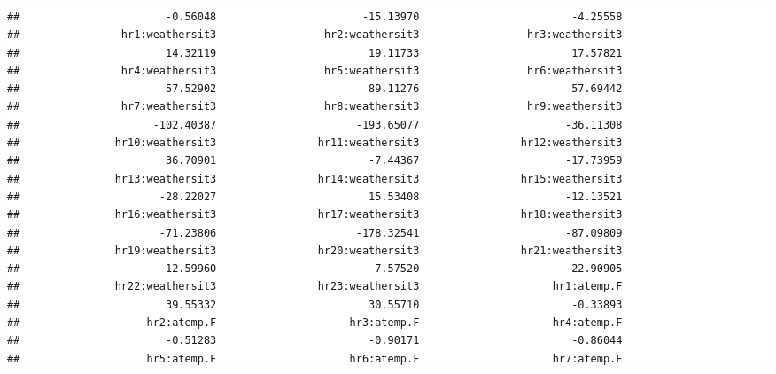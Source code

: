     ##                       -0.56048                       -15.13970                        -4.25558  
    ##                hr1:weathersit3                 hr2:weathersit3                 hr3:weathersit3  
    ##                       14.32119                        19.11733                        17.57821  
    ##                hr4:weathersit3                 hr5:weathersit3                 hr6:weathersit3  
    ##                       57.52902                        89.11276                        57.69442  
    ##                hr7:weathersit3                 hr8:weathersit3                 hr9:weathersit3  
    ##                     -102.40387                      -193.65077                       -36.11308  
    ##               hr10:weathersit3                hr11:weathersit3                hr12:weathersit3  
    ##                       36.70901                        -7.44367                       -17.73959  
    ##               hr13:weathersit3                hr14:weathersit3                hr15:weathersit3  
    ##                      -28.22027                        15.53408                       -12.13521  
    ##               hr16:weathersit3                hr17:weathersit3                hr18:weathersit3  
    ##                      -71.23806                      -178.32541                       -87.09809  
    ##               hr19:weathersit3                hr20:weathersit3                hr21:weathersit3  
    ##                      -12.59960                        -7.57520                       -22.90905  
    ##               hr22:weathersit3                hr23:weathersit3                     hr1:atemp.F  
    ##                       39.55332                        30.55710                        -0.33893  
    ##                    hr2:atemp.F                     hr3:atemp.F                     hr4:atemp.F  
    ##                       -0.51283                        -0.90171                        -0.86044  
    ##                    hr5:atemp.F                     hr6:atemp.F                     hr7:atemp.F  